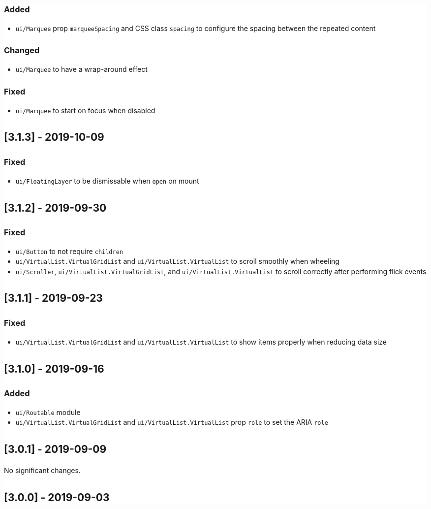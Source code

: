 ### Added

- `ui/Marquee` prop `marqueeSpacing` and CSS class `spacing` to configure the spacing between the repeated content

### Changed

- `ui/Marquee` to have a wrap-around effect

### Fixed

- `ui/Marquee` to start on focus when disabled

## [3.1.3] - 2019-10-09

### Fixed

- `ui/FloatingLayer` to be dismissable when `open` on mount

## [3.1.2] - 2019-09-30

### Fixed

- `ui/Button` to not require `children`
- `ui/VirtualList.VirtualGridList` and `ui/VirtualList.VirtualList` to scroll smoothly when wheeling
- `ui/Scroller`, `ui/VirtualList.VirtualGridList`, and `ui/VirtualList.VirtualList` to scroll correctly after performing flick events

## [3.1.1] - 2019-09-23

### Fixed

- `ui/VirtualList.VirtualGridList` and `ui/VirtualList.VirtualList` to show items properly when reducing data size

## [3.1.0] - 2019-09-16

### Added

- `ui/Routable` module
- `ui/VirtualList.VirtualGridList` and `ui/VirtualList.VirtualList` prop `role` to set the ARIA `role`

## [3.0.1] - 2019-09-09

No significant changes.

## [3.0.0] - 2019-09-03
